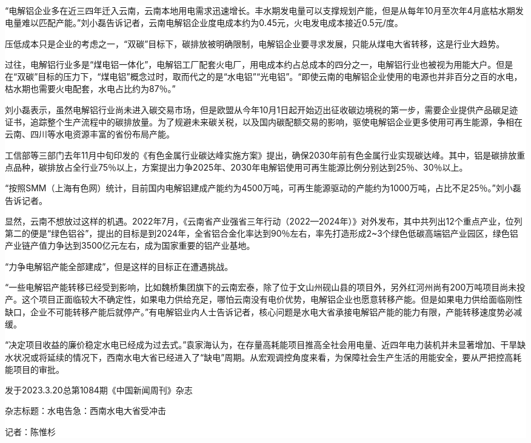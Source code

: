 “电解铝企业多在近三四年迁入云南，云南本地用电需求迅速增长。丰水期发电量可以支撑规划产能，但是从每年10月至次年4月底枯水期发电量难以匹配产能。”刘小磊告诉记者，云南电解铝企业度电成本约为0.45元，火电发电成本接近0.5元/度。

压低成本只是企业的考虑之一，“双碳”目标下，碳排放被明确限制，电解铝企业要寻求发展，只能从煤电大省转移，这是行业大趋势。

过往，电解铝行业多是“煤电铝一体化”，电解铝工厂配套火电厂，用电成本约占总成本的四分之一，电解铝行业也被视为用能大户。但是在“双碳”目标的压力下，“煤电铝”概念过时，取而代之的是“水电铝”“光电铝”。“即使云南的电解铝企业使用的电源也并非百分之百的水电，枯水期也需要火电配套，水电占比约为87％。”

刘小磊表示，虽然电解铝行业尚未进入碳交易市场，但是欧盟从今年10月1日起开始迈出征收碳边境税的第一步，需要企业提供产品碳足迹证书，追踪整个生产流程中的碳排放量。为了规避未来碳关税，以及国内碳配额交易的影响，驱使电解铝企业更多使用可再生能源，争相在云南、四川等水电资源丰富的省份布局产能。

工信部等三部门去年11月中旬印发的《有色金属行业碳达峰实施方案》提出，确保2030年前有色金属行业实现碳达峰。其中，铝是碳排放重点品种，碳排放占全行业75％以上，方案提出力争2025年、2030年电解铝使用可再生能源比例分别达到25％、30％以上。

“按照SMM（上海有色网）统计，目前国内电解铝建成产能约为4500万吨，可再生能源驱动的产能约为1000万吨，占比不足25％。”刘小磊告诉记者。

显然，云南不想放过这样的机遇。2022年7月，《云南省产业强省三年行动（2022—2024年）》对外发布，其中共列出12个重点产业，位列第二的便是“绿色铝谷”，提出的目标是到2024年，全省铝合金化率达到90％左右，率先打造形成2~3个绿色低碳高端铝产业园区，绿色铝产业链产值力争达到3500亿元左右，成为国家重要的铝产业基地。

“力争电解铝产能全部建成”，但是这样的目标正在遭遇挑战。

“一些电解铝产能转移已经受到影响，比如魏桥集团旗下的云南宏泰，除了位于文山州砚山县的项目外，另外红河州尚有200万吨项目尚未投产。这个项目正面临较大不确定性，如果电力供给充足，哪怕云南没有电价优势，电解铝企业也愿意转移产能。但是如果电力供给面临刚性缺口，企业不可能转移产能后就停产。”有电解铝业内人士告诉记者，核心问题是水电大省承接电解铝产能的能力有限，产能转移速度势必减缓。

“决定项目收益的廉价稳定水电已经成为过去式。”袁家海认为，在存量高耗能项目推高全社会用电量、近四年电力装机并未显著增加、干旱缺水状况或将延续的情况下，西南水电大省已经进入了“缺电”周期。从宏观调控角度来看，为保障社会生产生活的用能安全，要从严把控高耗能项目的审批。

发于2023.3.20总第1084期《中国新闻周刊》杂志

杂志标题：水电告急：西南水电大省受冲击

记者：陈惟杉

